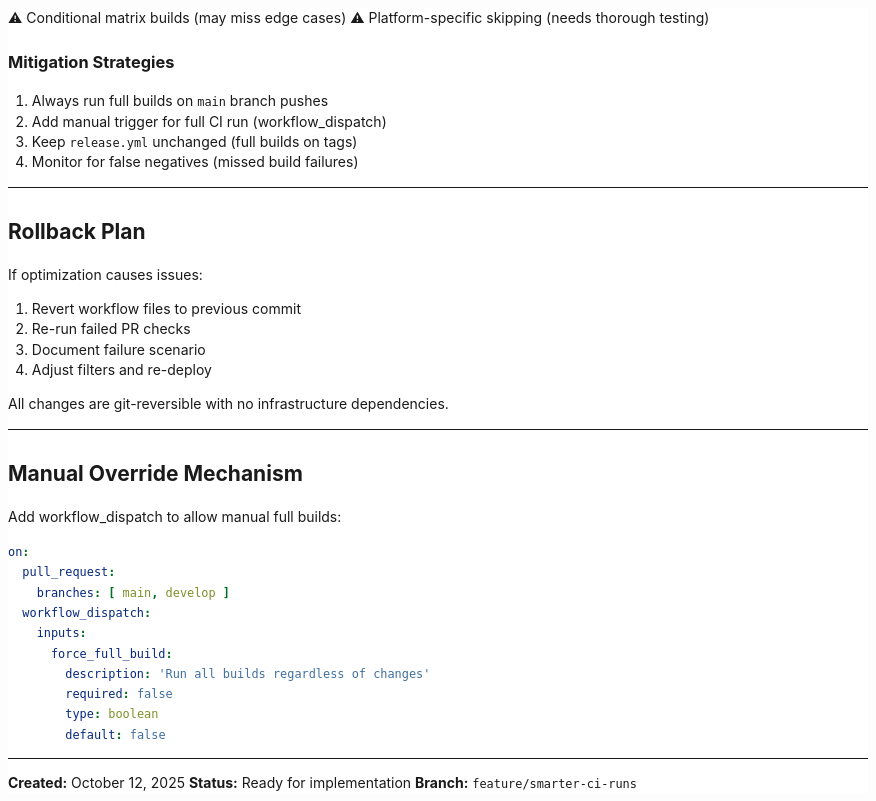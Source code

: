 ⚠️ Conditional matrix builds (may miss edge cases)
⚠️ Platform-specific skipping (needs thorough testing)

### Mitigation Strategies

1. Always run full builds on `main` branch pushes
2. Add manual trigger for full CI run (workflow_dispatch)
3. Keep `release.yml` unchanged (full builds on tags)
4. Monitor for false negatives (missed build failures)

---

## Rollback Plan

If optimization causes issues:

1. Revert workflow files to previous commit
2. Re-run failed PR checks
3. Document failure scenario
4. Adjust filters and re-deploy

All changes are git-reversible with no infrastructure dependencies.

---

## Manual Override Mechanism

Add workflow_dispatch to allow manual full builds:

```yaml
on:
  pull_request:
    branches: [ main, develop ]
  workflow_dispatch:
    inputs:
      force_full_build:
        description: 'Run all builds regardless of changes'
        required: false
        type: boolean
        default: false
```

---

**Created:** October 12, 2025
**Status:** Ready for implementation
**Branch:** `feature/smarter-ci-runs`
